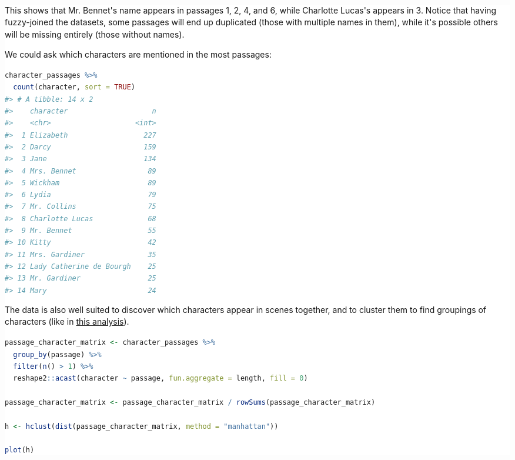 This shows that Mr. Bennet's name appears in passages 1, 2, 4, and 6, while Charlotte Lucas's appears in 3. Notice that having fuzzy-joined the datasets, some passages will end up duplicated (those with multiple names in them), while it's possible others will be missing entirely (those without names).

We could ask which characters are mentioned in the most passages:


```r
character_passages %>%
  count(character, sort = TRUE)
#> # A tibble: 14 x 2
#>    character                    n
#>    <chr>                    <int>
#>  1 Elizabeth                  227
#>  2 Darcy                      159
#>  3 Jane                       134
#>  4 Mrs. Bennet                 89
#>  5 Wickham                     89
#>  6 Lydia                       79
#>  7 Mr. Collins                 75
#>  8 Charlotte Lucas             68
#>  9 Mr. Bennet                  55
#> 10 Kitty                       42
#> 11 Mrs. Gardiner               35
#> 12 Lady Catherine de Bourgh    25
#> 13 Mr. Gardiner                25
#> 14 Mary                        24
```

The data is also well suited to discover which characters appear in scenes together, and to cluster them to find groupings of characters (like in [this analysis](http://varianceexplained.org/r/love-actually-network/)).


```r
passage_character_matrix <- character_passages %>%
  group_by(passage) %>%
  filter(n() > 1) %>%
  reshape2::acast(character ~ passage, fun.aggregate = length, fill = 0)

passage_character_matrix <- passage_character_matrix / rowSums(passage_character_matrix)

h <- hclust(dist(passage_character_matrix, method = "manhattan"))

plot(h)
```
